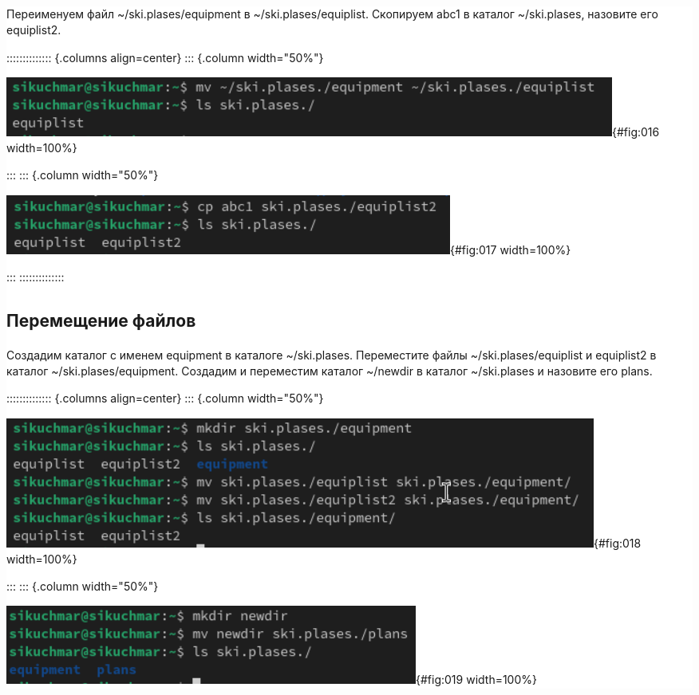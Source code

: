 Переименуем файл ~/ski.plases/equipment в ~/ski.plases/equiplist. Скопируем abc1 в каталог ~/ski.plases, назовите его equiplist2.

:::::::::::::: {.columns align=center}
::: {.column width="50%"}

![Переименовывание файла](image/16.png){#fig:016 width=100%}

:::
::: {.column width="50%"}

![Копирование abc1 в домашний каталог и переименовывание](image/17.png){#fig:017 width=100%}

:::
::::::::::::::

## Перемещение файлов

Создадим каталог с именем equipment в каталоге ~/ski.plases. Переместите файлы ~/ski.plases/equiplist и equiplist2 в каталог
~/ski.plases/equipment. Создадим и переместим каталог ~/newdir в каталог ~/ski.plases и назовите его plans.

:::::::::::::: {.columns align=center}
::: {.column width="50%"}

![Создание каталог и перемещение туда файлов](image/18.png){#fig:018 width=100%}

:::
::: {.column width="50%"}

![Создание и перемещение каталог в другой](image/19.png){#fig:019 width=100%}
